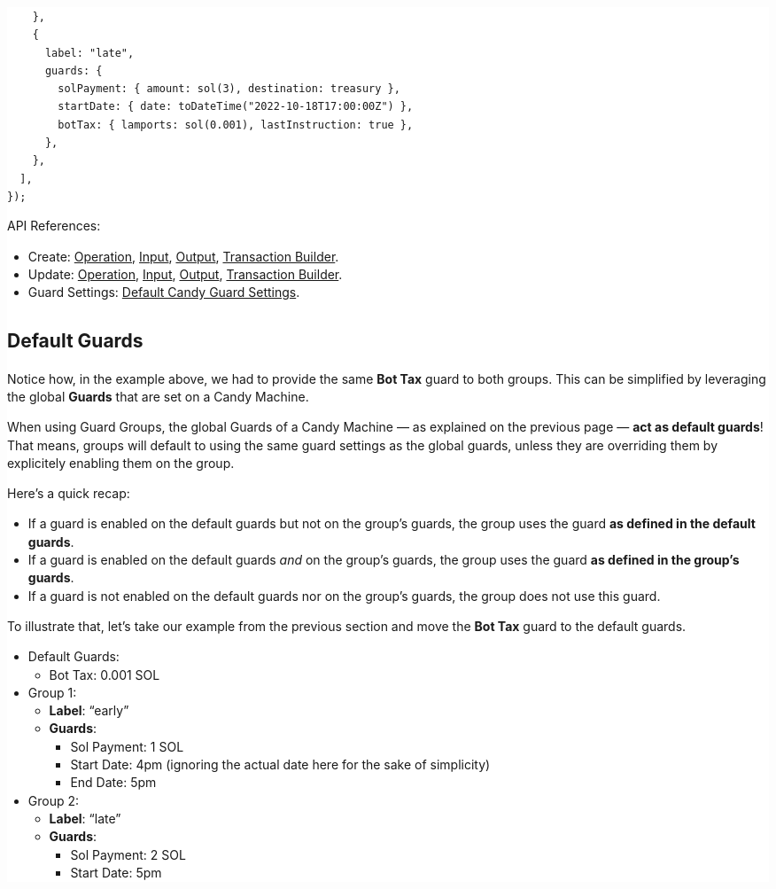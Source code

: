 ```tsx
    },
    {
      label: "late",
      guards: {
        solPayment: { amount: sol(3), destination: treasury },
        startDate: { date: toDateTime("2022-10-18T17:00:00Z") },
        botTax: { lamports: sol(0.001), lastInstruction: true },
      },
    },
  ],
});
```

API References:

- Create: [Operation](https://metaplex-foundation.github.io/js/classes/js.CandyMachineClient.html#create), [Input](https://metaplex-foundation.github.io/js/types/js.CreateCandyMachineInput.html), [Output](https://metaplex-foundation.github.io/js/types/js.CreateCandyMachineOutput.html), [Transaction Builder](https://metaplex-foundation.github.io/js/classes/js.CandyMachineBuildersClient.html#create).
- Update: [Operation](https://metaplex-foundation.github.io/js/classes/js.CandyMachineClient.html#update), [Input](https://metaplex-foundation.github.io/js/types/js.UpdateCandyMachineInput.html), [Output](https://metaplex-foundation.github.io/js/types/js.UpdateCandyMachineOutput.html), [Transaction Builder](https://metaplex-foundation.github.io/js/classes/js.CandyMachineBuildersClient.html#update).
- Guard Settings: [Default Candy Guard Settings](https://metaplex-foundation.github.io/js/types/js.DefaultCandyGuardSettings.html).

</div>
</AccordionItem>
</Accordion>

## Default Guards

Notice how, in the example above, we had to provide the same **Bot Tax** guard to both groups. This can be simplified by leveraging the global **Guards** that are set on a Candy Machine.

When using Guard Groups, the global Guards of a Candy Machine — as explained on the previous page — **act as default guards**! That means, groups will default to using the same guard settings as the global guards, unless they are overriding them by explicitely enabling them on the group.

Here’s a quick recap:

- If a guard is enabled on the default guards but not on the group’s guards, the group uses the guard **as defined in the default guards**.
- If a guard is enabled on the default guards _and_ on the group’s guards, the group uses the guard **as defined in the group’s guards**.
- If a guard is not enabled on the default guards nor on the group’s guards, the group does not use this guard.

To illustrate that, let’s take our example from the previous section and move the **Bot Tax** guard to the default guards.

- Default Guards:
  - Bot Tax: 0.001 SOL
- Group 1:
  - **Label**: “early”
  - **Guards**:
    - Sol Payment: 1 SOL
    - Start Date: 4pm (ignoring the actual date here for the sake of simplicity)
    - End Date: 5pm
- Group 2:
  - **Label**: “late”
  - **Guards**:
    - Sol Payment: 2 SOL
    - Start Date: 5pm

